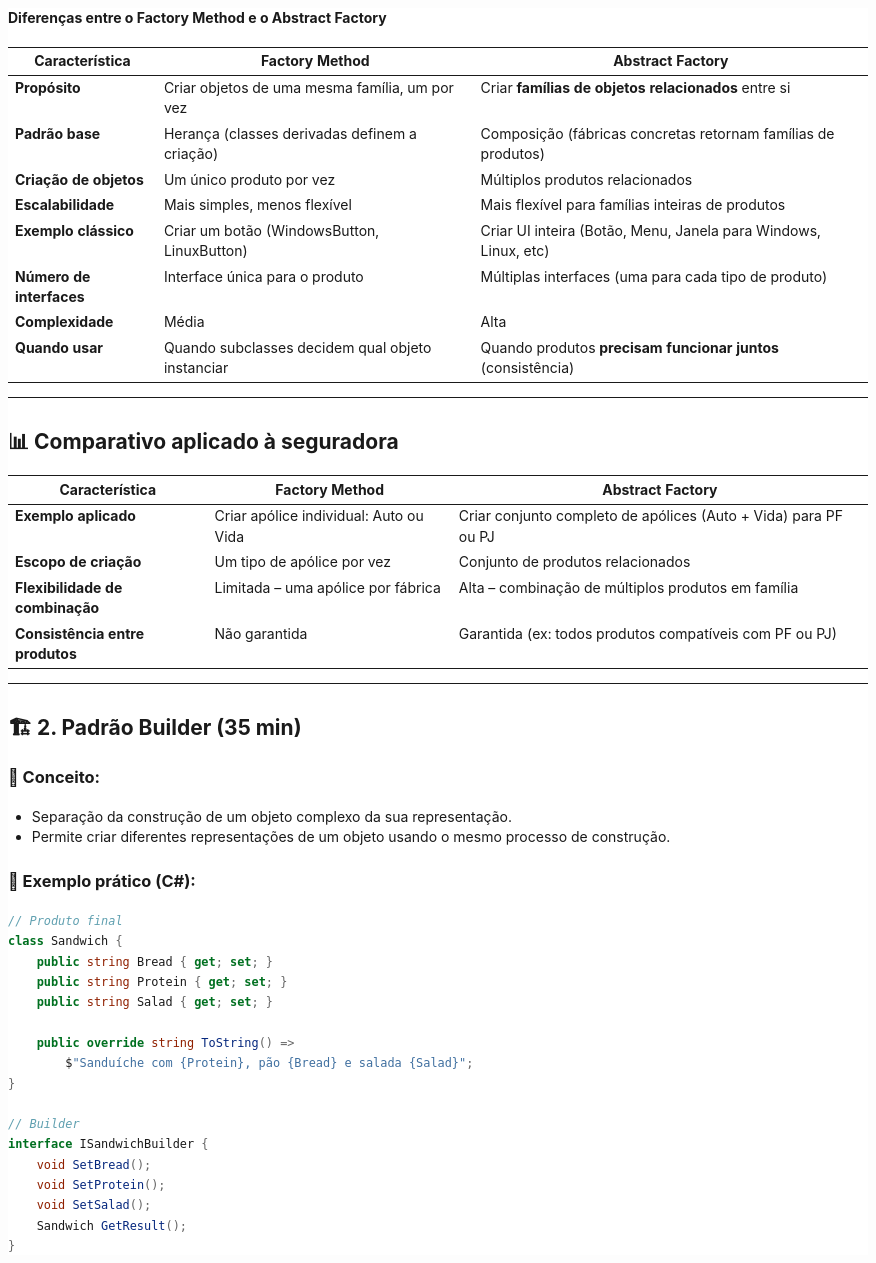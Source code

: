 #### Diferenças entre o Factory Method e o Abstract Factory

| Característica           | **Factory Method**                               | **Abstract Factory**                                            |
| ------------------------ | ------------------------------------------------ | --------------------------------------------------------------- |
| **Propósito**            | Criar objetos de uma mesma família, um por vez   | Criar **famílias de objetos relacionados** entre si             |
| **Padrão base**          | Herança (classes derivadas definem a criação)    | Composição (fábricas concretas retornam famílias de produtos)   |
| **Criação de objetos**   | Um único produto por vez                         | Múltiplos produtos relacionados                                 |
| **Escalabilidade**       | Mais simples, menos flexível                     | Mais flexível para famílias inteiras de produtos                |
| **Exemplo clássico**     | Criar um botão (WindowsButton, LinuxButton)      | Criar UI inteira (Botão, Menu, Janela para Windows, Linux, etc) |
| **Número de interfaces** | Interface única para o produto                   | Múltiplas interfaces (uma para cada tipo de produto)            |
| **Complexidade**         | Média                                            | Alta                                                            |
| **Quando usar**          | Quando subclasses decidem qual objeto instanciar | Quando produtos **precisam funcionar juntos** (consistência)    |



---

## 📊 Comparativo aplicado à seguradora

| Característica                  | **Factory Method**                     | **Abstract Factory**                                            |
| ------------------------------- | -------------------------------------- | --------------------------------------------------------------- |
| **Exemplo aplicado**            | Criar apólice individual: Auto ou Vida | Criar conjunto completo de apólices (Auto + Vida) para PF ou PJ |
| **Escopo de criação**           | Um tipo de apólice por vez             | Conjunto de produtos relacionados                               |
| **Flexibilidade de combinação** | Limitada – uma apólice por fábrica     | Alta – combinação de múltiplos produtos em família              |
| **Consistência entre produtos** | Não garantida                          | Garantida (ex: todos produtos compatíveis com PF ou PJ)         |



---

## 🏗️ **2. Padrão Builder (35 min)**

### 📘 Conceito:

* Separação da construção de um objeto complexo da sua representação.
* Permite criar diferentes representações de um objeto usando o mesmo processo de construção.

### 🧪 Exemplo prático (C#):

```csharp
// Produto final
class Sandwich {
    public string Bread { get; set; }
    public string Protein { get; set; }
    public string Salad { get; set; }

    public override string ToString() =>
        $"Sanduíche com {Protein}, pão {Bread} e salada {Salad}";
}

// Builder
interface ISandwichBuilder {
    void SetBread();
    void SetProtein();
    void SetSalad();
    Sandwich GetResult();
}
```